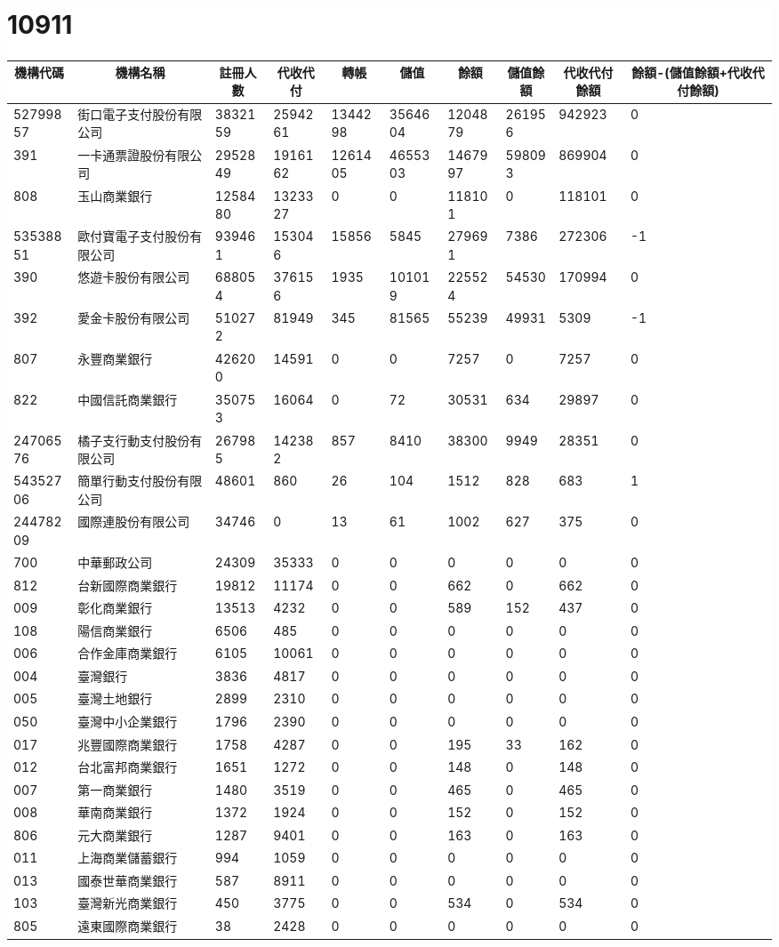 # 10911

| 機構代碼 | 機構名稱                   | 註冊人數 | 代收代付 | 轉帳    | 儲值    | 餘額    | 儲值餘額 | 代收代付餘額 | 餘額-(儲值餘額+代收代付餘額) |
| -------- | -------------------------- | -------- | -------- | ------- | ------- | ------- | -------- | ------------ | ---------------------------- |
| 52799857 | 街口電子支付股份有限公司   | 3832159  | 2594261  | 1344298 | 3564604 | 1204879 | 261956   | 942923       | 0                            |
| 391      | 一卡通票證股份有限公司     | 2952849  | 1916162  | 1261405 | 4655303 | 1467997 | 598093   | 869904       | 0                            |
| 808      | 玉山商業銀行               | 1258480  | 1323327  | 0       | 0       | 118101  | 0        | 118101       | 0                            |
| 53538851 | 歐付寶電子支付股份有限公司 | 939461   | 153046   | 15856   | 5845    | 279691  | 7386     | 272306       | -1                           |
| 390      | 悠遊卡股份有限公司         | 688054   | 376156   | 1935    | 101019  | 225524  | 54530    | 170994       | 0                            |
| 392      | 愛金卡股份有限公司         | 510272   | 81949    | 345     | 81565   | 55239   | 49931    | 5309         | -1                           |
| 807      | 永豐商業銀行               | 426200   | 14591    | 0       | 0       | 7257    | 0        | 7257         | 0                            |
| 822      | 中國信託商業銀行           | 350753   | 16064    | 0       | 72      | 30531   | 634      | 29897        | 0                            |
| 24706576 | 橘子支行動支付股份有限公司 | 267985   | 142382   | 857     | 8410    | 38300   | 9949     | 28351        | 0                            |
| 54352706 | 簡單行動支付股份有限公司   | 48601    | 860      | 26      | 104     | 1512    | 828      | 683          | 1                            |
| 24478209 | 國際連股份有限公司         | 34746    | 0        | 13      | 61      | 1002    | 627      | 375          | 0                            |
| 700      | 中華郵政公司               | 24309    | 35333    | 0       | 0       | 0       | 0        | 0            | 0                            |
| 812      | 台新國際商業銀行           | 19812    | 11174    | 0       | 0       | 662     | 0        | 662          | 0                            |
| 009      | 彰化商業銀行               | 13513    | 4232     | 0       | 0       | 589     | 152      | 437          | 0                            |
| 108      | 陽信商業銀行               | 6506     | 485      | 0       | 0       | 0       | 0        | 0            | 0                            |
| 006      | 合作金庫商業銀行           | 6105     | 10061    | 0       | 0       | 0       | 0        | 0            | 0                            |
| 004      | 臺灣銀行                   | 3836     | 4817     | 0       | 0       | 0       | 0        | 0            | 0                            |
| 005      | 臺灣土地銀行               | 2899     | 2310     | 0       | 0       | 0       | 0        | 0            | 0                            |
| 050      | 臺灣中小企業銀行           | 1796     | 2390     | 0       | 0       | 0       | 0        | 0            | 0                            |
| 017      | 兆豐國際商業銀行           | 1758     | 4287     | 0       | 0       | 195     | 33       | 162          | 0                            |
| 012      | 台北富邦商業銀行           | 1651     | 1272     | 0       | 0       | 148     | 0        | 148          | 0                            |
| 007      | 第一商業銀行               | 1480     | 3519     | 0       | 0       | 465     | 0        | 465          | 0                            |
| 008      | 華南商業銀行               | 1372     | 1924     | 0       | 0       | 152     | 0        | 152          | 0                            |
| 806      | 元大商業銀行               | 1287     | 9401     | 0       | 0       | 163     | 0        | 163          | 0                            |
| 011      | 上海商業儲蓄銀行           | 994      | 1059     | 0       | 0       | 0       | 0        | 0            | 0                            |
| 013      | 國泰世華商業銀行           | 587      | 8911     | 0       | 0       | 0       | 0        | 0            | 0                            |
| 103      | 臺灣新光商業銀行           | 450      | 3775     | 0       | 0       | 534     | 0        | 534          | 0                            |
| 805      | 遠東國際商業銀行           | 38       | 2428     | 0       | 0       | 0       | 0        | 0            | 0                            |